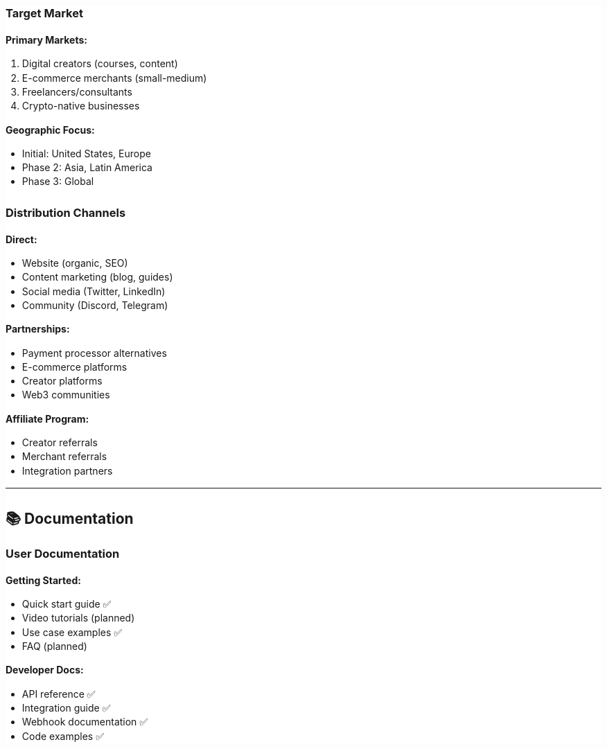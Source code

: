 ### Target Market

**Primary Markets:**

1. Digital creators (courses, content)
2. E-commerce merchants (small-medium)
3. Freelancers/consultants
4. Crypto-native businesses

**Geographic Focus:**

- Initial: United States, Europe
- Phase 2: Asia, Latin America
- Phase 3: Global

### Distribution Channels

**Direct:**

- Website (organic, SEO)
- Content marketing (blog, guides)
- Social media (Twitter, LinkedIn)
- Community (Discord, Telegram)

**Partnerships:**

- Payment processor alternatives
- E-commerce platforms
- Creator platforms
- Web3 communities

**Affiliate Program:**

- Creator referrals
- Merchant referrals
- Integration partners

---

## 📚 Documentation

### User Documentation

**Getting Started:**

- Quick start guide ✅
- Video tutorials (planned)
- Use case examples ✅
- FAQ (planned)

**Developer Docs:**

- API reference ✅
- Integration guide ✅
- Webhook documentation ✅
- Code examples ✅
